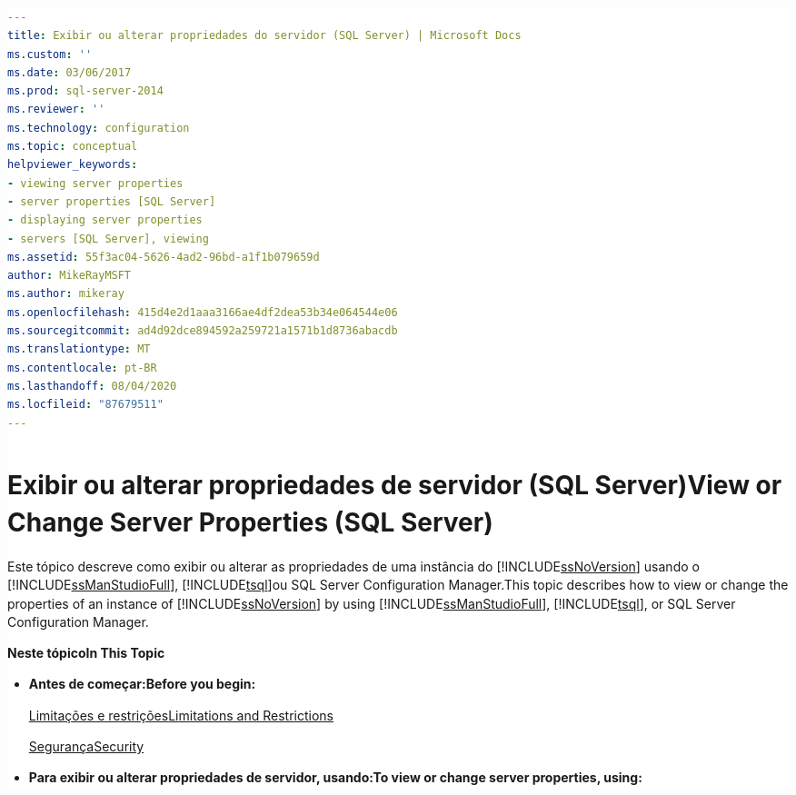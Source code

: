 ```yaml
---
title: Exibir ou alterar propriedades do servidor (SQL Server) | Microsoft Docs
ms.custom: ''
ms.date: 03/06/2017
ms.prod: sql-server-2014
ms.reviewer: ''
ms.technology: configuration
ms.topic: conceptual
helpviewer_keywords:
- viewing server properties
- server properties [SQL Server]
- displaying server properties
- servers [SQL Server], viewing
ms.assetid: 55f3ac04-5626-4ad2-96bd-a1f1b079659d
author: MikeRayMSFT
ms.author: mikeray
ms.openlocfilehash: 415d4e2d1aaa3166ae4df2dea53b34e064544e06
ms.sourcegitcommit: ad4d92dce894592a259721a1571b1d8736abacdb
ms.translationtype: MT
ms.contentlocale: pt-BR
ms.lasthandoff: 08/04/2020
ms.locfileid: "87679511"
---
```

# <a name="view-or-change-server-properties-sql-server"></a><span data-ttu-id="b90ea-102">Exibir ou alterar propriedades de servidor (SQL Server)</span><span class="sxs-lookup"><span data-stu-id="b90ea-102">View or Change Server Properties (SQL Server)</span></span>
  <span data-ttu-id="b90ea-103">Este tópico descreve como exibir ou alterar as propriedades de uma instância do [!INCLUDE[ssNoVersion](../../includes/ssnoversion-md.md)] usando o [!INCLUDE[ssManStudioFull](../../includes/ssmanstudiofull-md.md)], [!INCLUDE[tsql](../../includes/tsql-md.md)]ou SQL Server Configuration Manager.</span><span class="sxs-lookup"><span data-stu-id="b90ea-103">This topic describes how to view or change the properties of an instance of [!INCLUDE[ssNoVersion](../../includes/ssnoversion-md.md)] by using [!INCLUDE[ssManStudioFull](../../includes/ssmanstudiofull-md.md)], [!INCLUDE[tsql](../../includes/tsql-md.md)], or SQL Server Configuration Manager.</span></span>  
  
 <span data-ttu-id="b90ea-104">**Neste tópico**</span><span class="sxs-lookup"><span data-stu-id="b90ea-104">**In This Topic**</span></span>  
  
-   <span data-ttu-id="b90ea-105">**Antes de começar:**</span><span class="sxs-lookup"><span data-stu-id="b90ea-105">**Before you begin:**</span></span>  
  
     [<span data-ttu-id="b90ea-106">Limitações e restrições</span><span class="sxs-lookup"><span data-stu-id="b90ea-106">Limitations and Restrictions</span></span>](#Restrictions)  
  
     [<span data-ttu-id="b90ea-107">Segurança</span><span class="sxs-lookup"><span data-stu-id="b90ea-107">Security</span></span>](#Security)  
  
-   <span data-ttu-id="b90ea-108">**Para exibir ou alterar propriedades de servidor, usando:**</span><span class="sxs-lookup"><span data-stu-id="b90ea-108">**To view or change server properties, using:**</span></span>  
  